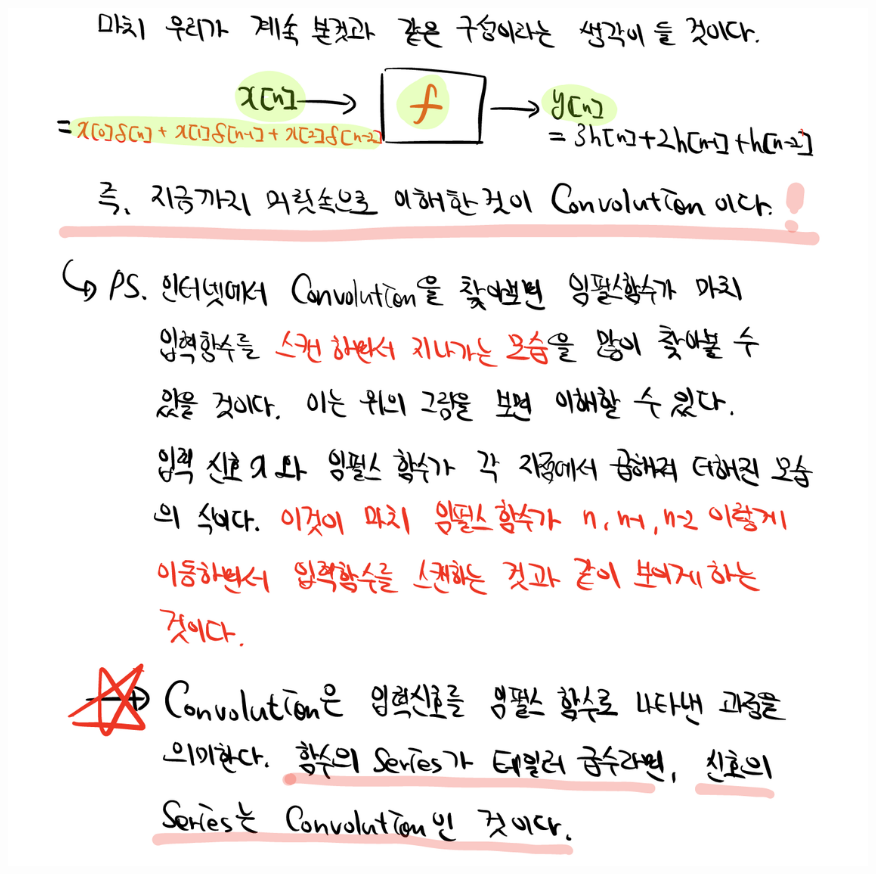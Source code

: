 <center><img src="/public/img/Signals and Systems-Convolution/img_13.png" width="90%"></center>
<center><img src="/public/img/Signals and Systems-Convolution/img_14.png" width="90%"></center>
<center><img src="/public/img/Signals and Systems-Convolution/img_15.png" width="90%"></center>
